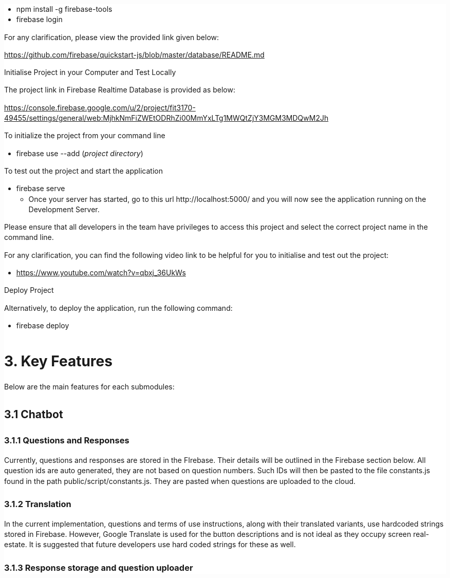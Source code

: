 - npm install -g firebase-tools 
- firebase login	

For any clarification, please view the provided link given below:

[h](https://github.com/firebase/quickstart-js/blob/master/database/README.md)[ttps://github.com/firebase/quickstart-js/blob/master/database/README.md](https://github.com/firebase/quickstart-js/blob/master/database/README.md) 

Initialise Project in your Computer and Test Locally

The project link in Firebase Realtime Database is provided as below:

<https://console.firebase.google.com/u/2/project/fit3170-49455/settings/general/web:MjhkNmFiZWEtODRhZi00MmYxLTg1MWQtZjY3MGM3MDQwM2Jh> 

To initialize the project from your command line

- firebase use --add (*project directory*)

To test out the project and start the application

- firebase serve
  - Once your server has started, go to this url http://localhost:5000/ and you will now see the application running on the Development Server.

Please ensure that all developers in the team have privileges to access this project  and select the correct project name in the command line.

For any clarification, you can find the following video link to be helpful for you to initialise and test out the project:

- <https://www.youtube.com/watch?v=qbxj_36UkWs> 

Deploy Project

Alternatively, to deploy the application, run the following command:

- firebase deploy

#
# 3. Key Features

Below are the main features for each submodules: 
## 3.1 Chatbot
### 3.1.1 Questions and Responses

Currently, questions and responses are stored in the FIrebase. Their details will be outlined in the Firebase section below. All question ids are auto generated, they are not based on question numbers. Such IDs will then be pasted to the file constants.js found in the path public/script/constants.js. They are pasted when questions are uploaded to the cloud.


### 3.1.2 Translation

In the current implementation, questions and terms of use instructions, along with their translated variants, use hardcoded strings stored in Firebase. However, Google Translate is used for the button descriptions and is not ideal as they occupy screen real-estate. It is suggested that future developers use hard coded strings for these as well.
### 3.1.3 Response storage and question uploader

